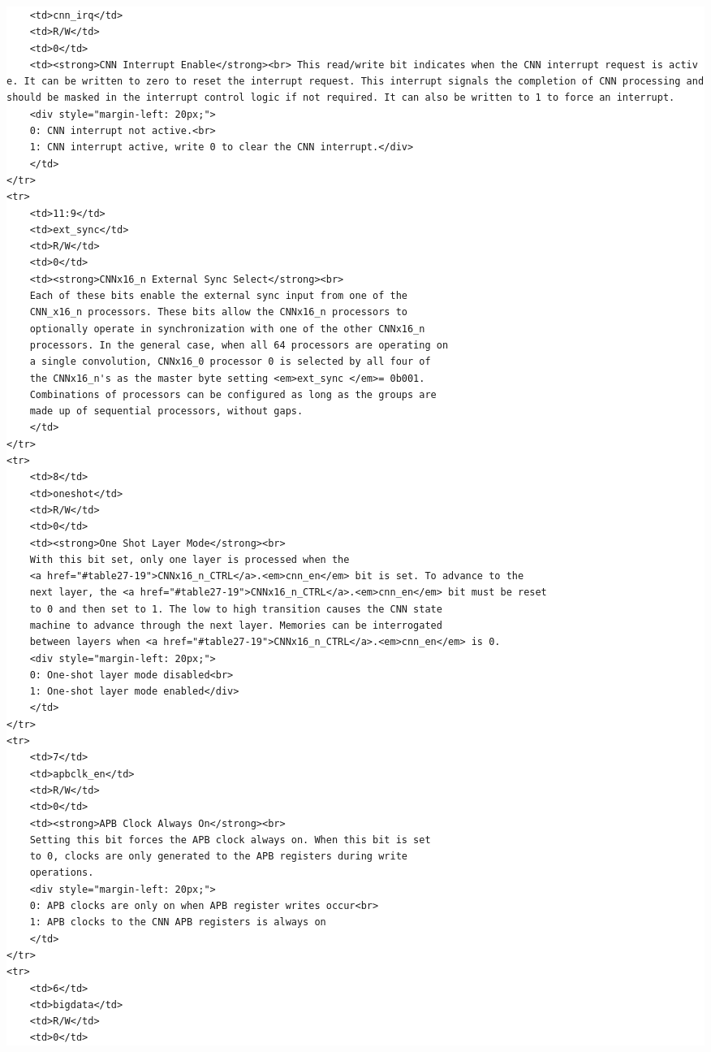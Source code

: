         <td>cnn_irq</td>
        <td>R/W</td>
        <td>0</td>
        <td><strong>CNN Interrupt Enable</strong><br> This read/write bit indicates when the CNN interrupt request is active. It can be written to zero to reset the interrupt request. This interrupt signals the completion of CNN processing and should be masked in the interrupt control logic if not required. It can also be written to 1 to force an interrupt.
        <div style="margin-left: 20px;">
        0: CNN interrupt not active.<br>
        1: CNN interrupt active, write 0 to clear the CNN interrupt.</div>
        </td>
    </tr>
    <tr>
        <td>11:9</td>
        <td>ext_sync</td>
        <td>R/W</td>
        <td>0</td>
        <td><strong>CNNx16_n External Sync Select</strong><br>
        Each of these bits enable the external sync input from one of the
        CNN_x16_n processors. These bits allow the CNNx16_n processors to
        optionally operate in synchronization with one of the other CNNx16_n
        processors. In the general case, when all 64 processors are operating on
        a single convolution, CNNx16_0 processor 0 is selected by all four of
        the CNNx16_n's as the master byte setting <em>ext_sync </em>= 0b001.
        Combinations of processors can be configured as long as the groups are
        made up of sequential processors, without gaps.
        </td>
    </tr>
    <tr>
        <td>8</td>
        <td>oneshot</td>
        <td>R/W</td>
        <td>0</td>
        <td><strong>One Shot Layer Mode</strong><br>
        With this bit set, only one layer is processed when the
        <a href="#table27-19">CNNx16_n_CTRL</a>.<em>cnn_en</em> bit is set. To advance to the
        next layer, the <a href="#table27-19">CNNx16_n_CTRL</a>.<em>cnn_en</em> bit must be reset
        to 0 and then set to 1. The low to high transition causes the CNN state
        machine to advance through the next layer. Memories can be interrogated
        between layers when <a href="#table27-19">CNNx16_n_CTRL</a>.<em>cnn_en</em> is 0.
        <div style="margin-left: 20px;">
        0: One-shot layer mode disabled<br>
        1: One-shot layer mode enabled</div>
        </td>
    </tr>
    <tr>
        <td>7</td>
        <td>apbclk_en</td>
        <td>R/W</td>
        <td>0</td>
        <td><strong>APB Clock Always On</strong><br>
        Setting this bit forces the APB clock always on. When this bit is set
        to 0, clocks are only generated to the APB registers during write
        operations.
        <div style="margin-left: 20px;">
        0: APB clocks are only on when APB register writes occur<br>
        1: APB clocks to the CNN APB registers is always on
        </td>
    </tr>
    <tr>
        <td>6</td>
        <td>bigdata</td>
        <td>R/W</td>
        <td>0</td>